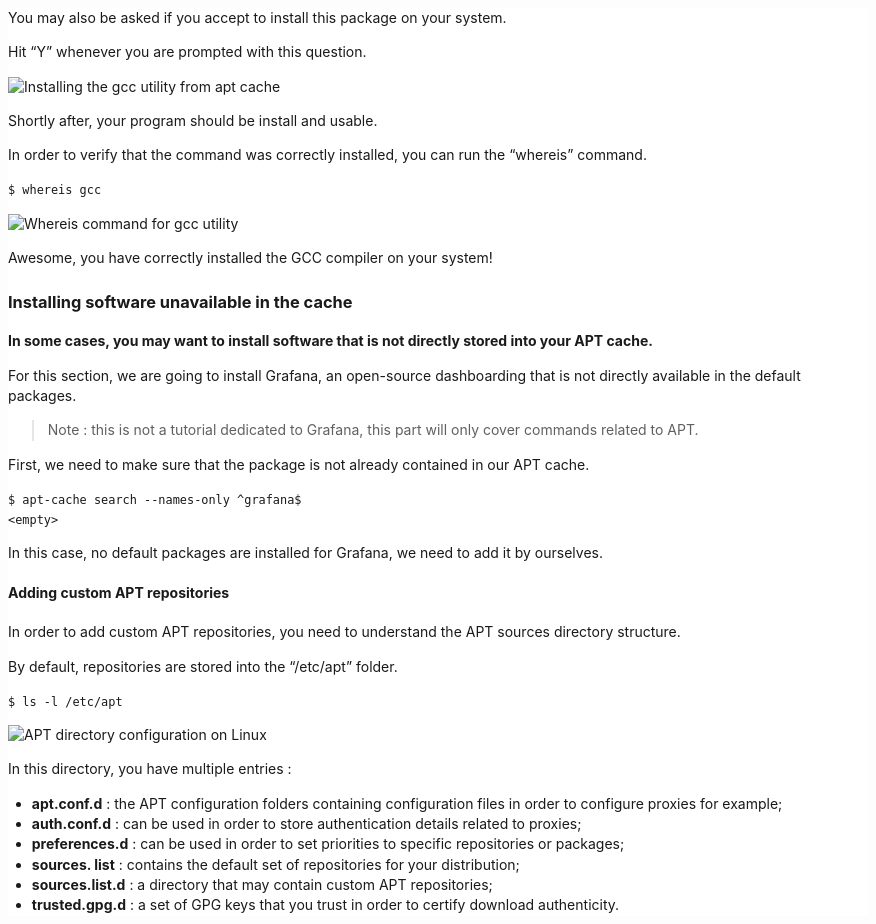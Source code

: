 You may also be asked if you accept to install this package on your system.

Hit “Y” whenever you are prompted with this question.

![Installing the gcc utility from apt cache](https://devconnected.com/wp-content/uploads/2019/11/install-gcc.png)

Shortly after, your program should be install and usable.

In order to verify that the command was correctly installed, you can run the “whereis” command.

```
$ whereis gcc
```

![Whereis command for gcc utility](https://devconnected.com/wp-content/uploads/2019/11/whereis-gcc.png)

Awesome, you have correctly installed the GCC compiler on your system!

### Installing software unavailable in the cache

**In some cases, you may want to install software that is not directly stored into your APT cache.**

For this section, we are going to install Grafana, an open-source dashboarding that is not directly available in the default packages.

> Note : this is not a tutorial dedicated to Grafana, this part will only cover commands related to APT.

First, we need to make sure that the package is not already contained in our APT cache.

```
$ apt-cache search --names-only ^grafana$
<empty>
```

In this case, no default packages are installed for Grafana, we need to add it by ourselves.

#### Adding custom APT repositories

In order to add custom APT repositories, you need to understand the APT sources directory structure.

By default, repositories are stored into the “/etc/apt” folder.

```
$ ls -l /etc/apt
```

![APT directory configuration on Linux](https://devconnected.com/wp-content/uploads/2019/11/etc-apt.png)

In this directory, you have multiple entries :

-   **apt.conf.d** : the APT configuration folders containing configuration files in order to configure proxies for example;
-   **auth.conf.d** : can be used in order to store authentication details related to proxies;
-   **preferences.d** : can be used in order to set priorities to specific repositories or packages;
-   **sources. list** : contains the default set of repositories for your distribution;
-   **sources.list.d** : a directory that may contain custom APT repositories;
-   **trusted.gpg.d** : a set of GPG keys that you trust in order to certify download authenticity.
